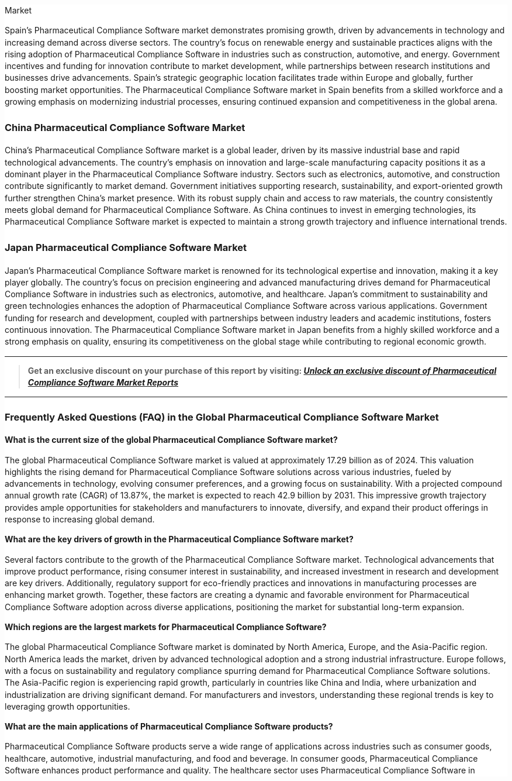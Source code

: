 Market</h3><p>Spain&rsquo;s Pharmaceutical Compliance Software market demonstrates promising growth, driven by advancements in technology and increasing demand across diverse sectors. The country&rsquo;s focus on renewable energy and sustainable practices aligns with the rising adoption of Pharmaceutical Compliance Software in industries such as construction, automotive, and energy. Government incentives and funding for innovation contribute to market development, while partnerships between research institutions and businesses drive advancements. Spain&rsquo;s strategic geographic location facilitates trade within Europe and globally, further boosting market opportunities. The Pharmaceutical Compliance Software market in Spain benefits from a skilled workforce and a growing emphasis on modernizing industrial processes, ensuring continued expansion and competitiveness in the global arena.</p><h3>China Pharmaceutical Compliance Software Market</h3><p>China&rsquo;s Pharmaceutical Compliance Software market is a global leader, driven by its massive industrial base and rapid technological advancements. The country&rsquo;s emphasis on innovation and large-scale manufacturing capacity positions it as a dominant player in the Pharmaceutical Compliance Software industry. Sectors such as electronics, automotive, and construction contribute significantly to market demand. Government initiatives supporting research, sustainability, and export-oriented growth further strengthen China&rsquo;s market presence. With its robust supply chain and access to raw materials, the country consistently meets global demand for Pharmaceutical Compliance Software. As China continues to invest in emerging technologies, its Pharmaceutical Compliance Software market is expected to maintain a strong growth trajectory and influence international trends.</p><h3>Japan Pharmaceutical Compliance Software Market</h3><p>Japan&rsquo;s Pharmaceutical Compliance Software market is renowned for its technological expertise and innovation, making it a key player globally. The country&rsquo;s focus on precision engineering and advanced manufacturing drives demand for Pharmaceutical Compliance Software in industries such as electronics, automotive, and healthcare. Japan&rsquo;s commitment to sustainability and green technologies enhances the adoption of Pharmaceutical Compliance Software across various applications. Government funding for research and development, coupled with partnerships between industry leaders and academic institutions, fosters continuous innovation. The Pharmaceutical Compliance Software market in Japan benefits from a highly skilled workforce and a strong emphasis on quality, ensuring its competitiveness on the global stage while contributing to regional economic growth.</p><hr /><blockquote><p><strong>Get an exclusive discount on your purchase of this report by visiting: <em><a href="://marketresearchpulse.com/ask-for-discount/19051?utm_source=Github&amp;utm_medium=028">Unlock an exclusive discount of Pharmaceutical Compliance Software Market Reports</a></em>&nbsp;</strong></p></blockquote><hr /><h3>Frequently Asked Questions (FAQ) in the Global Pharmaceutical Compliance Software Market</h3><p><strong>What is the current size of the global Pharmaceutical Compliance Software market?</strong></p><p>The global Pharmaceutical Compliance Software market is valued at approximately 17.29 billion as of 2024. This valuation highlights the rising demand for Pharmaceutical Compliance Software solutions across various industries, fueled by advancements in technology, evolving consumer preferences, and a growing focus on sustainability. With a projected compound annual growth rate (CAGR) of 13.87%, the market is expected to reach 42.9 billion by 2031. This impressive growth trajectory provides ample opportunities for stakeholders and manufacturers to innovate, diversify, and expand their product offerings in response to increasing global demand.</p><p><strong>What are the key drivers of growth in the Pharmaceutical Compliance Software market?</strong></p><p>Several factors contribute to the growth of the Pharmaceutical Compliance Software market. Technological advancements that improve product performance, rising consumer interest in sustainability, and increased investment in research and development are key drivers. Additionally, regulatory support for eco-friendly practices and innovations in manufacturing processes are enhancing market growth. Together, these factors are creating a dynamic and favorable environment for Pharmaceutical Compliance Software adoption across diverse applications, positioning the market for substantial long-term expansion.</p><p><strong>Which regions are the largest markets for Pharmaceutical Compliance Software?</strong></p><p>The global Pharmaceutical Compliance Software market is dominated by North America, Europe, and the Asia-Pacific region. North America leads the market, driven by advanced technological adoption and a strong industrial infrastructure. Europe follows, with a focus on sustainability and regulatory compliance spurring demand for Pharmaceutical Compliance Software solutions. The Asia-Pacific region is experiencing rapid growth, particularly in countries like China and India, where urbanization and industrialization are driving significant demand. For manufacturers and investors, understanding these regional trends is key to leveraging growth opportunities.</p><p><strong>What are the main applications of Pharmaceutical Compliance Software products?</strong></p><p>Pharmaceutical Compliance Software products serve a wide range of applications across industries such as consumer goods, healthcare, automotive, industrial manufacturing, and food and beverage. In consumer goods, Pharmaceutical Compliance Software enhances product performance and quality. The healthcare sector uses Pharmaceutical Compliance Software in